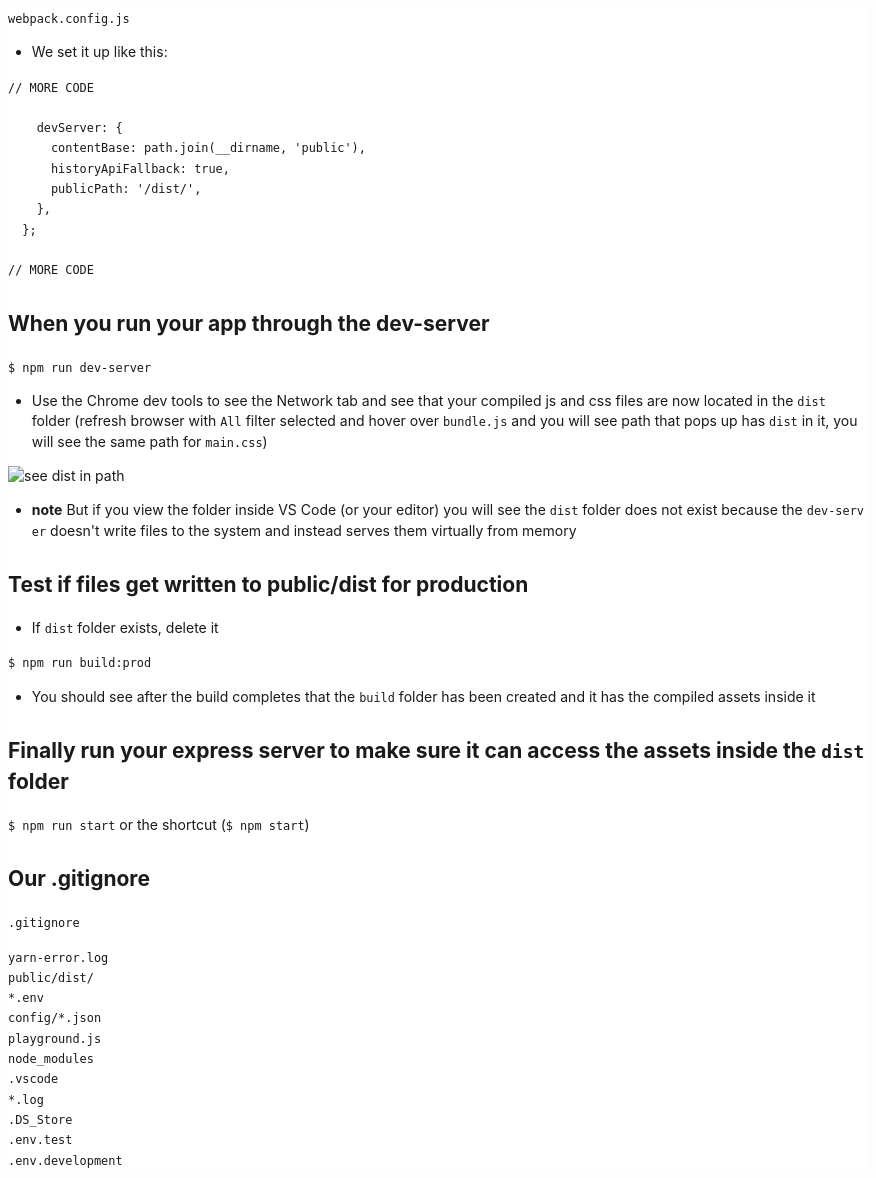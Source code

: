 `webpack.config.js`

* We set it up like this:

```
// MORE CODE

    devServer: {
      contentBase: path.join(__dirname, 'public'),
      historyApiFallback: true,
      publicPath: '/dist/',
    },
  };

// MORE CODE
```

## When you run your app through the dev-server
`$ npm run dev-server`

* Use the Chrome dev tools to see the Network tab and see that your compiled js and css files are now located in the `dist` folder (refresh browser with `All` filter selected and hover over `bundle.js` and you will see path that pops up has `dist` in it, you will see the same path for `main.css`)

![see dist in path](https://i.imgur.com/Ew1Rz53.png)

* **note** But if you view the folder inside VS Code (or your editor) you will see the `dist` folder does not exist because the `dev-server` doesn't write files to the system and instead serves them virtually from memory

## Test if files get written to public/dist for production
* If `dist` folder exists, delete it

`$ npm run build:prod`

* You should see after the build completes that the `build` folder has been created and it has the compiled assets inside it

## Finally run your express server to make sure it can access the assets inside the `dist` folder

`$ npm run start` or the shortcut (`$ npm start`)

## Our .gitignore
`.gitignore`

```
yarn-error.log
public/dist/
*.env
config/*.json
playground.js
node_modules
.vscode
*.log
.DS_Store
.env.test
.env.development
```

